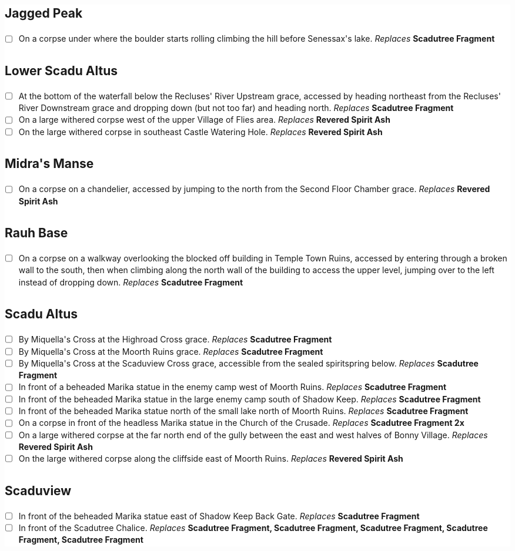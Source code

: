 ## Jagged Peak
- [ ] On a corpse under where the boulder starts rolling climbing the hill before Senessax's lake. 
*Replaces* **Scadutree Fragment**

## Lower Scadu Altus
- [ ] At the bottom of the waterfall below the Recluses' River Upstream grace, accessed by heading northeast from the Recluses' River Downstream grace and dropping down (but not too far) and heading north. 
*Replaces* **Scadutree Fragment**
- [ ] On a large withered corpse west of the upper Village of Flies area. 
*Replaces* **Revered Spirit Ash**
- [ ] On the large withered corpse in southeast Castle Watering Hole. 
*Replaces* **Revered Spirit Ash**

## Midra's Manse
- [ ] On a corpse on a chandelier, accessed by jumping to the north from the Second Floor Chamber grace. 
*Replaces* **Revered Spirit Ash**

## Rauh Base
- [ ] On a corpse on a walkway overlooking the blocked off building in Temple Town Ruins, accessed by entering through a broken wall to the south, then when climbing along the north wall of the building to access the upper level, jumping over to the left instead of dropping down. 
*Replaces* **Scadutree Fragment**

## Scadu Altus
- [ ] By Miquella's Cross at the Highroad Cross grace. 
*Replaces* **Scadutree Fragment**
- [ ] By Miquella's Cross at the Moorth Ruins grace. 
*Replaces* **Scadutree Fragment**
- [ ] By Miquella's Cross at the Scaduview Cross grace, accessible from the sealed spiritspring below. 
*Replaces* **Scadutree Fragment**
- [ ] In front of a beheaded Marika statue in the enemy camp west of Moorth Ruins. 
*Replaces* **Scadutree Fragment**
- [ ] In front of the beheaded Marika statue in the large enemy camp south of Shadow Keep. 
*Replaces* **Scadutree Fragment**
- [ ] In front of the beheaded Marika statue north of the small lake north of Moorth Ruins. 
*Replaces* **Scadutree Fragment**
- [ ] On a corpse in front of the headless Marika statue in the Church of the Crusade. 
*Replaces* **Scadutree Fragment 2x**
- [ ] On a large withered corpse at the far north end of the gully between the east and west halves of Bonny Village. 
*Replaces* **Revered Spirit Ash**
- [ ] On the large withered corpse along the cliffside east of Moorth Ruins. 
*Replaces* **Revered Spirit Ash**

## Scaduview
- [ ] In front of the beheaded Marika statue east of Shadow Keep Back Gate. 
*Replaces* **Scadutree Fragment**
- [ ] In front of the Scadutree Chalice. 
*Replaces* **Scadutree Fragment, Scadutree Fragment, Scadutree Fragment, Scadutree Fragment, Scadutree Fragment**
